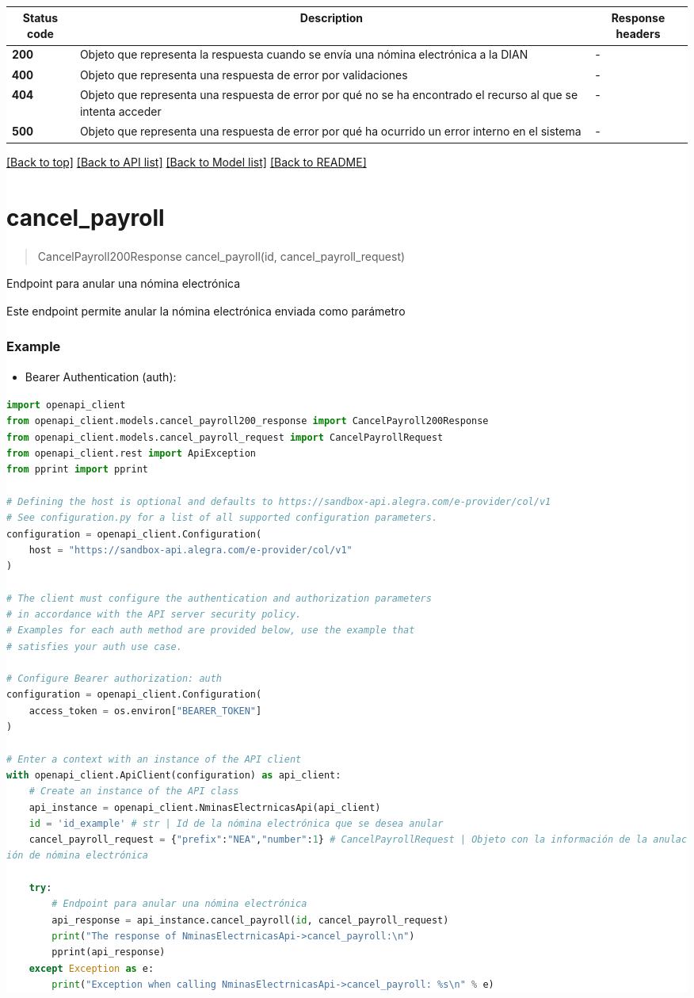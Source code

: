 | Status code | Description | Response headers |
|-------------|-------------|------------------|
**200** | Objeto que representa la respuesta cuando se envía una nómina electrónica a la DIAN |  -  |
**400** | Objeto que representa una respuesta de error por validaciones |  -  |
**404** | Objeto que representa una respuesta de error por qué no se ha encontrado el recurso al que se intenta acceder |  -  |
**500** | Objeto que representa una respuesta de error por qué ha ocurrido un error interno en el sistema |  -  |

[[Back to top]](#) [[Back to API list]](../README.md#documentation-for-api-endpoints) [[Back to Model list]](../README.md#documentation-for-models) [[Back to README]](../README.md)

# **cancel_payroll**
> CancelPayroll200Response cancel_payroll(id, cancel_payroll_request)

Endpoint para anular una nómina electrónica

Este endpoint permite anular la nómina electrónica enviada como parámetro

### Example

* Bearer Authentication (auth):

```python
import openapi_client
from openapi_client.models.cancel_payroll200_response import CancelPayroll200Response
from openapi_client.models.cancel_payroll_request import CancelPayrollRequest
from openapi_client.rest import ApiException
from pprint import pprint

# Defining the host is optional and defaults to https://sandbox-api.alegra.com/e-provider/col/v1
# See configuration.py for a list of all supported configuration parameters.
configuration = openapi_client.Configuration(
    host = "https://sandbox-api.alegra.com/e-provider/col/v1"
)

# The client must configure the authentication and authorization parameters
# in accordance with the API server security policy.
# Examples for each auth method are provided below, use the example that
# satisfies your auth use case.

# Configure Bearer authorization: auth
configuration = openapi_client.Configuration(
    access_token = os.environ["BEARER_TOKEN"]
)

# Enter a context with an instance of the API client
with openapi_client.ApiClient(configuration) as api_client:
    # Create an instance of the API class
    api_instance = openapi_client.NminasElectrnicasApi(api_client)
    id = 'id_example' # str | Id de la nómina electrónica que se desea anular
    cancel_payroll_request = {"prefix":"NEA","number":1} # CancelPayrollRequest | Objeto con la información de la anulación de nómina electrónica

    try:
        # Endpoint para anular una nómina electrónica
        api_response = api_instance.cancel_payroll(id, cancel_payroll_request)
        print("The response of NminasElectrnicasApi->cancel_payroll:\n")
        pprint(api_response)
    except Exception as e:
        print("Exception when calling NminasElectrnicasApi->cancel_payroll: %s\n" % e)
```
